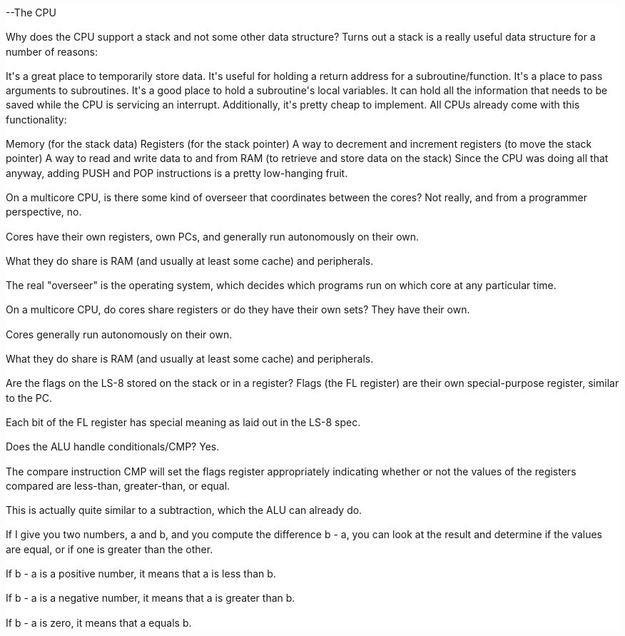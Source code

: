 --The CPU


Why does the CPU support a stack and not some other data structure?
Turns out a stack is a really useful data structure for a number of reasons:

It's a great place to temporarily store data.
It's useful for holding a return address for a subroutine/function.
It's a place to pass arguments to subroutines.
It's a good place to hold a subroutine's local variables.
It can hold all the information that needs to be saved while the CPU is servicing an interrupt.
Additionally, it's pretty cheap to implement. All CPUs already come with this functionality:

Memory (for the stack data)
Registers (for the stack pointer)
A way to decrement and increment registers (to move the stack pointer)
A way to read and write data to and from RAM (to retrieve and store data on the stack)
Since the CPU was doing all that anyway, adding PUSH and POP instructions is a pretty low-hanging fruit.


On a multicore CPU, is there some kind of overseer that coordinates between the cores?
Not really, and from a programmer perspective, no.

Cores have their own registers, own PCs, and generally run autonomously on their own.

What they do share is RAM (and usually at least some cache) and peripherals.

The real "overseer" is the operating system, which decides which programs run on which core at any particular time.


On a multicore CPU, do cores share registers or do they have their own sets?
They have their own.

Cores generally run autonomously on their own.

What they do share is RAM (and usually at least some cache) and peripherals.


Are the flags on the LS-8 stored on the stack or in a register?
Flags (the FL register) are their own special-purpose register, similar to the PC.

Each bit of the FL register has special meaning as laid out in the LS-8 spec.


Does the ALU handle conditionals/CMP?
Yes.

The compare instruction CMP will set the flags register appropriately indicating whether or not the values of the registers compared are less-than, greater-than, or equal.

This is actually quite similar to a subtraction, which the ALU can already do.

If I give you two numbers, a and b, and you compute the difference b - a, you can look at the result and determine if the values are equal, or if one is greater than the other.

If b - a is a positive number, it means that a is less than b.

If b - a is a negative number, it means that a is greater than b.

If b - a is zero, it means that a equals b.
